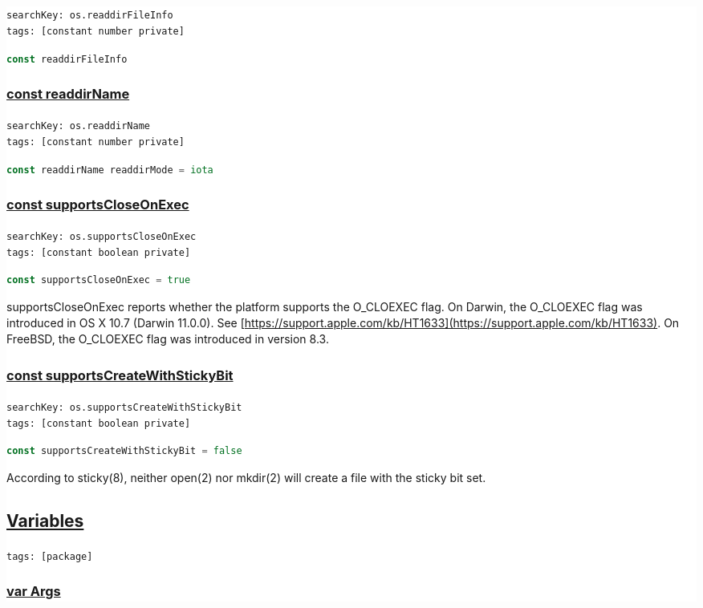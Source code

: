 ```
searchKey: os.readdirFileInfo
tags: [constant number private]
```

```Go
const readdirFileInfo
```

### <a id="readdirName" href="#readdirName">const readdirName</a>

```
searchKey: os.readdirName
tags: [constant number private]
```

```Go
const readdirName readdirMode = iota
```

### <a id="supportsCloseOnExec" href="#supportsCloseOnExec">const supportsCloseOnExec</a>

```
searchKey: os.supportsCloseOnExec
tags: [constant boolean private]
```

```Go
const supportsCloseOnExec = true
```

supportsCloseOnExec reports whether the platform supports the O_CLOEXEC flag. On Darwin, the O_CLOEXEC flag was introduced in OS X 10.7 (Darwin 11.0.0). See [https://support.apple.com/kb/HT1633](https://support.apple.com/kb/HT1633). On FreeBSD, the O_CLOEXEC flag was introduced in version 8.3. 

### <a id="supportsCreateWithStickyBit" href="#supportsCreateWithStickyBit">const supportsCreateWithStickyBit</a>

```
searchKey: os.supportsCreateWithStickyBit
tags: [constant boolean private]
```

```Go
const supportsCreateWithStickyBit = false
```

According to sticky(8), neither open(2) nor mkdir(2) will create a file with the sticky bit set. 

## <a id="var" href="#var">Variables</a>

```
tags: [package]
```

### <a id="Args" href="#Args">var Args</a>
